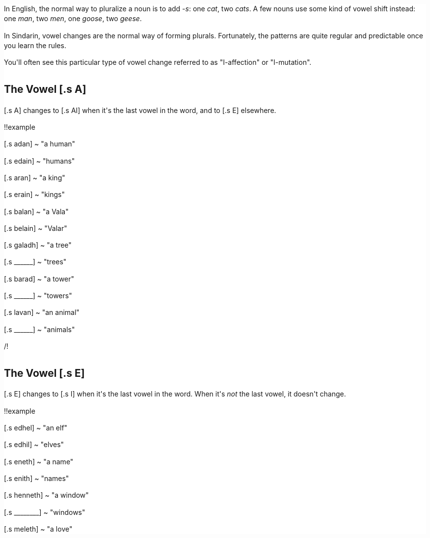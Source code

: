 
In English, the normal way to pluralize a noun is to add _-s_: one _cat_, two _cats_. A few nouns use some kind of vowel shift instead: one _man_, two _men_, one _goose_, two _geese_.

In Sindarin, vowel changes are the normal way of forming plurals. Fortunately, the patterns are quite regular and predictable once you learn the rules.

You'll often see this particular type of vowel change referred to as "I-affection" or "I-mutation".

## The Vowel [.s A]

[.s A] changes to [.s AI] when it's the last vowel in the word, and to [.s E] elsewhere.

!!example

[.s adan] ~ "a human"

[.s edain] ~ "humans"

[.s aran] ~ "a king"

[.s erain] ~ "kings"

[.s balan] ~ "a Vala"

[.s belain] ~ "Valar"

[.s galadh] ~ "a tree"

[.s ______] ~ "trees"

[.s barad] ~ "a tower"

[.s ______] ~ "towers"

[.s lavan] ~ "an animal"

[.s ______] ~ "animals"

/!

## The Vowel [.s E]

[.s E] changes to [.s I] when it's the last vowel in the word. When it's *not* the last vowel, it doesn't change.

!!example

[.s edhel] ~ "an elf"

[.s edhil] ~ "elves"

[.s eneth] ~ "a name"

[.s enith] ~ "names"

[.s henneth] ~ "a window"

[.s ________] ~ "windows"

[.s meleth] ~ "a love"
